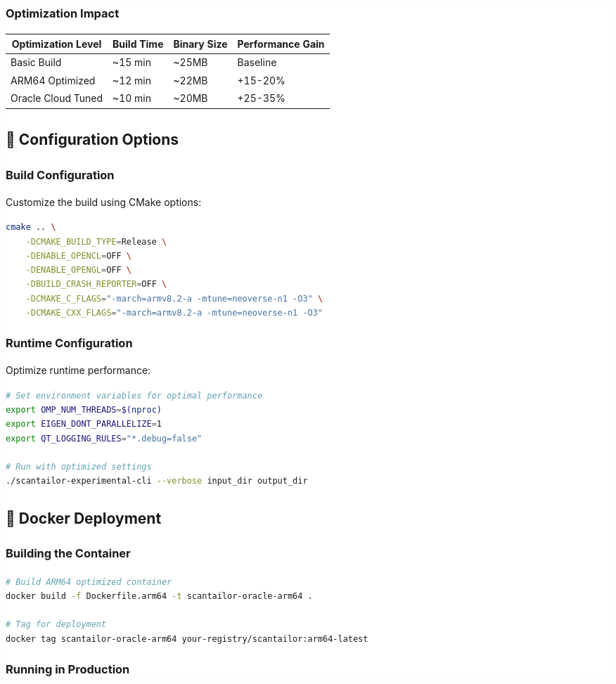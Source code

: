 ### Optimization Impact

| Optimization Level | Build Time | Binary Size | Performance Gain |
|-------------------|------------|-------------|------------------|
| Basic Build | ~15 min | ~25MB | Baseline |
| ARM64 Optimized | ~12 min | ~22MB | +15-20% |
| Oracle Cloud Tuned | ~10 min | ~20MB | +25-35% |

## 🔧 Configuration Options

### Build Configuration

Customize the build using CMake options:

```bash
cmake .. \
    -DCMAKE_BUILD_TYPE=Release \
    -DENABLE_OPENCL=OFF \
    -DENABLE_OPENGL=OFF \
    -DBUILD_CRASH_REPORTER=OFF \
    -DCMAKE_C_FLAGS="-march=armv8.2-a -mtune=neoverse-n1 -O3" \
    -DCMAKE_CXX_FLAGS="-march=armv8.2-a -mtune=neoverse-n1 -O3"
```

### Runtime Configuration

Optimize runtime performance:

```bash
# Set environment variables for optimal performance
export OMP_NUM_THREADS=$(nproc)
export EIGEN_DONT_PARALLELIZE=1
export QT_LOGGING_RULES="*.debug=false"

# Run with optimized settings
./scantailor-experimental-cli --verbose input_dir output_dir
```

## 🐳 Docker Deployment

### Building the Container

```bash
# Build ARM64 optimized container
docker build -f Dockerfile.arm64 -t scantailor-oracle-arm64 .

# Tag for deployment
docker tag scantailor-oracle-arm64 your-registry/scantailor:arm64-latest
```

### Running in Production
